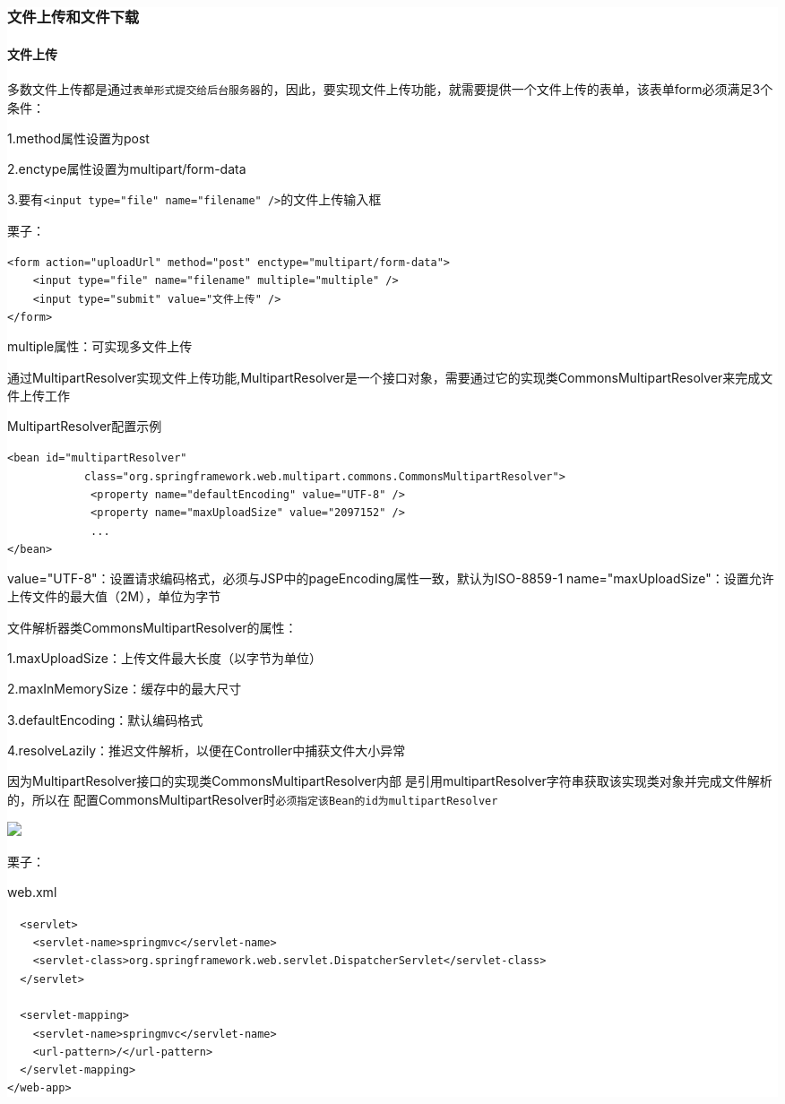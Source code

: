 ### 文件上传和文件下载

#### 文件上传

多数文件上传都是通过`表单形式提交给后台服务器`的，因此，要实现文件上传功能，就需要提供一个文件上传的表单，该表单form必须满足3个条件：

1.method属性设置为post

2.enctype属性设置为multipart/form-data

3.要有`<input type="file" name="filename" />`的文件上传输入框

栗子：

```
<form action="uploadUrl" method="post" enctype="multipart/form-data">
    <input type="file" name="filename" multiple="multiple" />
    <input type="submit" value="文件上传" />
</form>
```

multiple属性：可实现多文件上传

通过MultipartResolver实现文件上传功能,MultipartResolver是一个接口对象，需要通过它的实现类CommonsMultipartResolver来完成文件上传工作

MultipartResolver配置示例

```
<bean id="multipartResolver"          	     
            class="org.springframework.web.multipart.commons.CommonsMultipartResolver">
             <property name="defaultEncoding" value="UTF-8" />
             <property name="maxUploadSize" value="2097152" />
             ...
</bean>
```

value="UTF-8"：设置请求编码格式，必须与JSP中的pageEncoding属性一致，默认为ISO-8859-1
name="maxUploadSize"：设置允许上传文件的最大值（2M），单位为字节

文件解析器类CommonsMultipartResolver的属性：

1.maxUploadSize：上传文件最大长度（以字节为单位）

2.maxInMemorySize：缓存中的最大尺寸

3.defaultEncoding：默认编码格式

4.resolveLazily：推迟文件解析，以便在Controller中捕获文件大小异常

因为MultipartResolver接口的实现类CommonsMultipartResolver内部
是引用multipartResolver字符串获取该实现类对象并完成文件解析的，所以在
配置CommonsMultipartResolver时`必须指定该Bean的id为multipartResolver`

![](https://dbnewyouth.oss-cn-zhangjiakou.aliyuncs.com/images/1556818638817.PNG?Expires=1872177664&OSSAccessKeyId=LTAI91SeAmgnTkb9&Signature=shXGYyQtUbFfhCWRWmw2sEHMS84%3D)

栗子：

web.xml
```
  <servlet>
  	<servlet-name>springmvc</servlet-name>
  	<servlet-class>org.springframework.web.servlet.DispatcherServlet</servlet-class>
  </servlet>
  
  <servlet-mapping>
  	<servlet-name>springmvc</servlet-name>
  	<url-pattern>/</url-pattern>
  </servlet-mapping>
</web-app>
```
